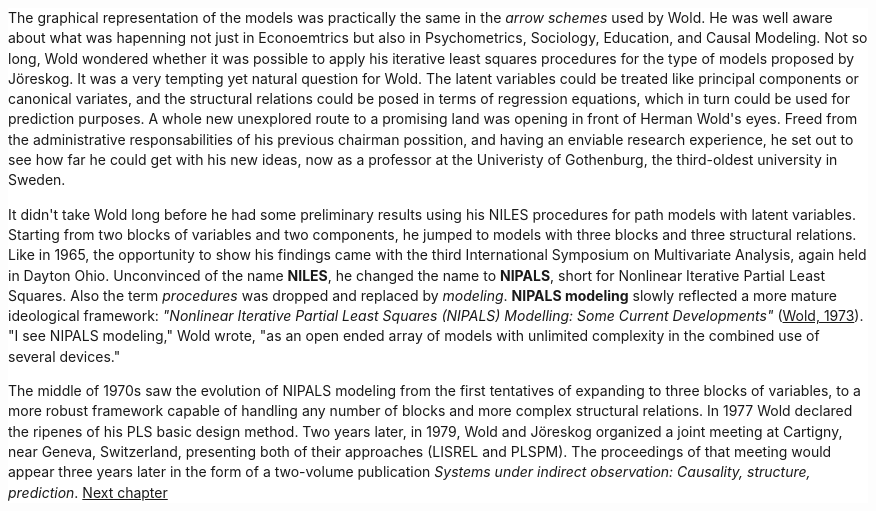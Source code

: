 The graphical representation of the models was practically the same in the _arrow schemes_ used by Wold. He was well aware about what was hapenning not just in Econoemtrics but also in Psychometrics, Sociology, Education, and Causal Modeling. Not so long, Wold wondered whether it was possible to apply his iterative least squares procedures for the type of models proposed by Jöreskog. It was a very tempting yet natural question for Wold. The latent variables could be treated like principal components or canonical variates, and the structural relations could be posed in terms of regression equations, which in turn could be used for prediction purposes. A whole new unexplored route to a promising land was opening in front of Herman Wold's eyes. Freed from the administrative responsabilities of his previous chairman possition, and having an enviable research experience, he set out to see how far he could get with his new ideas, now as a professor at the Univeristy of Gothenburg, the third-oldest university in Sweden.

It didn't take Wold long before he had some preliminary results using his NILES procedures for path models with latent variables. Starting from two blocks of variables and two components, he jumped to models with three blocks and three structural relations. Like in 1965, the opportunity to show his findings came with the third International Symposium on Multivariate Analysis, again held in Dayton Ohio. Unconvinced of the name __NILES__, he changed the name to __NIPALS__, short for Nonlinear Iterative Partial Least Squares. Also the term _procedures_ was dropped and replaced by _modeling_. __NIPALS modeling__ slowly reflected a more mature ideological framework: _"Nonlinear Iterative Partial Least Squares (NIPALS) Modelling: Some Current Developments"_ ([Wold, 1973](references.html/#Wold1973)). "I see NIPALS modeling," Wold wrote, "as an open ended array of models with unlimited complexity in the combined use of several devices."
 
The middle of 1970s saw the evolution of NIPALS modeling from the first tentatives of expanding to three blocks of variables, to a more robust framework capable of handling any number of blocks and more complex structural relations. In 1977 Wold declared the ripenes of his PLS basic design method. Two years later, in 1979, Wold and Jöreskog organized a joint meeting at Cartigny, near Geneva, Switzerland, presenting both of their approaches (LISREL and PLSPM). The proceedings of that meeting would appear three years later in the form of a two-volume publication _Systems under indirect observation: Causality, structure, prediction_.
<a class="continue" href="chapter8.html">Next chapter</a>

